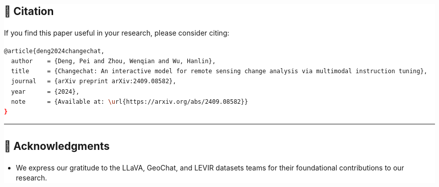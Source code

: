 
## 📜 Citation
If you find this paper useful in your research, please consider citing:

```bash
@article{deng2024changechat,
  author    = {Deng, Pei and Zhou, Wenqian and Wu, Hanlin},
  title     = {Changechat: An interactive model for remote sensing change analysis via multimodal instruction tuning},
  journal   = {arXiv preprint arXiv:2409.08582},
  year      = {2024},
  note      = {Available at: \url{https://arxiv.org/abs/2409.08582}}
}
```

---

## 🙏 Acknowledgments
- We express our gratitude to the LLaVA, GeoChat, and LEVIR datasets teams for their foundational contributions to our research.
